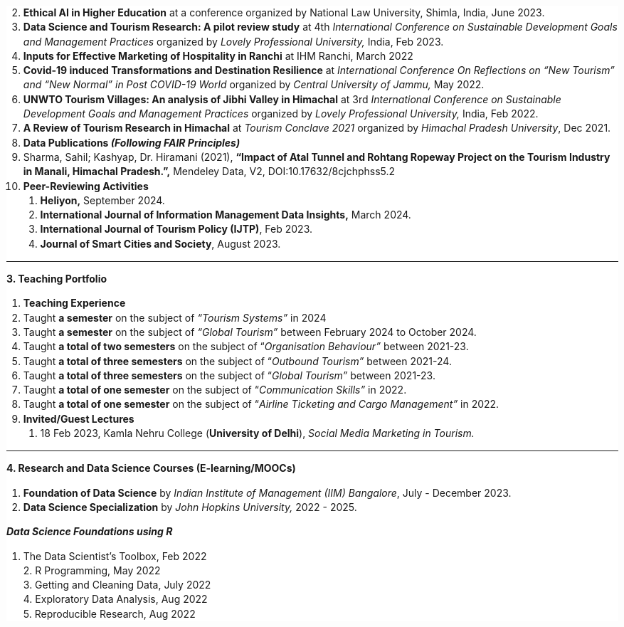    2. **Ethical AI in Higher Education** at a conference organized by National Law University, Shimla, India, June 2023\.  
   3. **Data Science and Tourism Research: A pilot review study** at 4th *International Conference on Sustainable Development Goals and Management Practices* organized by *Lovely Professional University,* India, Feb 2023\.  
   4. **Inputs for Effective Marketing of Hospitality in Ranchi** at IHM Ranchi, March 2022  
   5. **Covid-19 induced Transformations and Destination Resilience** at *International Conference On Reflections on “New Tourism” and “New Normal” in Post COVID-19 World* organized by *Central University of Jammu,* May 2022\.  
   6. **UNWTO Tourism Villages: An analysis of Jibhi Valley in Himachal** at 3rd *International Conference on Sustainable Development Goals and Management Practices* organized by *Lovely Professional University,* India, Feb 2022\.  
   7. **A Review of Tourism Research in Himachal** at *Tourism Conclave 2021* organized by *Himachal Pradesh University*, Dec 2021\.   
5.  **Data Publications *(Following FAIR Principles)***  
   1. Sharma, Sahil; Kashyap, Dr. Hiramani (2021), **“Impact of Atal Tunnel and Rohtang Ropeway Project on the Tourism Industry in Manali, Himachal Pradesh.”,** Mendeley Data, V2, DOI:10.17632/8cjchphss5.2   
6. **Peer-Reviewing Activities**   
   1. **Heliyon,** September 2024\.   
   2. **International Journal of Information Management Data Insights,** March 2024\.   
   3. **International Journal of Tourism Policy (IJTP)**, Feb 2023\.  
   4. **Journal of Smart Cities and Society**, August 2023\.

---

**3\. Teaching Portfolio**

1.  **Teaching Experience**  
   1. Taught **a semester**  on the subject of *“Tourism Systems”* in 2024  
   2. Taught **a semester** on the subject of *“Global Tourism”* between February 2024 to October 2024\.  
   3. Taught **a total of two semesters** on the subject of “*Organisation Behaviour”* between 2021-23.   
   4. Taught **a total of three semesters** on the subject of “*Outbound Tourism”* between 2021-24.  
   5. Taught **a total of three semesters** on the subject of “*Global Tourism”* between 2021-23.  
   6. Taught **a total of one semester** on the subject of “*Communication Skills”*   in 2022\.  
   7. Taught **a total of one semester** on the subject of “*Airline Ticketing and Cargo Management”*   in 2022\.  
2. **Invited/Guest Lectures**  
   1. 18 Feb 2023, Kamla Nehru College (**University of Delhi**), *Social Media Marketing in Tourism.*

---

**4\. Research and Data Science Courses (E-learning/MOOCs)**

1. **Foundation of Data Science** by *Indian Institute of Management (IIM) Bangalore*, July \-  December 2023\.  
2. **Data Science Specialization** by *John Hopkins University,* 2022 \- 2025\.

***Data Science Foundations using R***

1. The Data Scientist’s Toolbox, Feb 2022  
   2. R Programming, May 2022  
   3. Getting and Cleaning Data, July 2022  
   4. Exploratory Data Analysis, Aug 2022  
   5. Reproducible Research, Aug 2022
